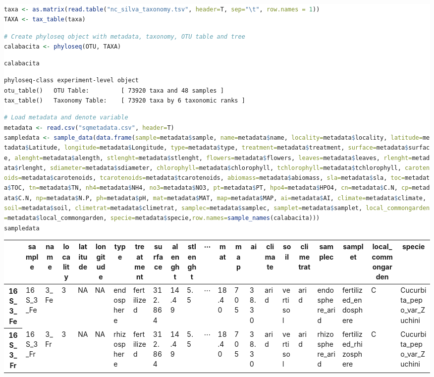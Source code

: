 
```R
taxa <- as.matrix(read.table("nc_silva_taxonomy.tsv", header=T, sep="\t", row.names = 1))
TAXA <- tax_table(taxa)
```


```R
# Create phyloseq object with metadata, taxonomy, OTU table and tree
calabacita <- phyloseq(OTU, TAXA)
```


```R
calabacita
```


    phyloseq-class experiment-level object
    otu_table()   OTU Table:         [ 73920 taxa and 48 samples ]
    tax_table()   Taxonomy Table:    [ 73920 taxa by 6 taxonomic ranks ]



```R
# Load metadata and denote variable
metadata <- read.csv("sqmetadata.csv", header=T)
sampledata <- sample_data(data.frame(sample=metadata$sample, name=metadata$name, locality=metadata$locality, latitude=metadata$Latitude, longitude=metadata$Longitude, type=metadata$type, treatment=metadata$treatment, surface=metadata$surface, alenght=metadata$alength, stlenght=metadata$stlenght, flowers=metadata$flowers, leaves=metadata$leaves, rlenght=metadata$rlenght, sdiameter=metadata$sdiameter, chlorophyll=metadata$chlorophyll, tchlorophyll=metadata$tchlorophyll, carotenoids=metadata$carotenoids, tcarotenoids=metadata$tcarotenoids, abiomass=metadata$abiomass, sla=metadata$sla, toc=metadata$TOC, tn=metadata$TN, nh4=metadata$NH4, no3=metadata$NO3, pt=metadata$PT, hpo4=metadata$HPO4, cn=metadata$C.N, cp=metadata$C.N, np=metadata$N.P, ph=metadata$pH, mat=metadata$MAT, map=metadata$MAP, ai=metadata$AI, climate=metadata$climate, soil=metadata$soil, climetrat=metadata$climetrat, samplec=metadata$samplec, samplet=metadata$samplet, local_commongarden=metadata$local_commongarden, specie=metadata$specie,row.names=sample_names(calabacita)))
sampledata
```


<table>
<thead><tr><th></th><th scope=col>sample</th><th scope=col>name</th><th scope=col>locality</th><th scope=col>latitude</th><th scope=col>longitude</th><th scope=col>type</th><th scope=col>treatment</th><th scope=col>surface</th><th scope=col>alenght</th><th scope=col>stlenght</th><th scope=col>⋯</th><th scope=col>mat</th><th scope=col>map</th><th scope=col>ai</th><th scope=col>climate</th><th scope=col>soil</th><th scope=col>climetrat</th><th scope=col>samplec</th><th scope=col>samplet</th><th scope=col>local_commongarden</th><th scope=col>specie</th></tr></thead>
<tbody>
	<tr><th scope=row>16S_3_Fe</th><td>16S_3_Fe                    </td><td>3_Fe                        </td><td>3                           </td><td>     NA                     </td><td>       NA                   </td><td>endosphere                  </td><td>fertilized                  </td><td>312.864                     </td><td>14.49                       </td><td>5.5                         </td><td>⋯                           </td><td>18.40                       </td><td> 705                        </td><td>38.30                       </td><td>arid                        </td><td>vertisol                    </td><td>arid                        </td><td>endosphere_arid             </td><td>fertilized_endosphere       </td><td>C                           </td><td>Cucurbita_pepo_var_Zuchini  </td></tr>
	<tr><th scope=row>16S_3_Fr</th><td>16S_3_Fr                    </td><td>3_Fr                        </td><td>3                           </td><td>     NA                     </td><td>       NA                   </td><td>rhizosphere                 </td><td>fertilized                  </td><td>312.864                     </td><td>14.49                       </td><td>5.5                         </td><td>⋯                           </td><td>18.40                       </td><td> 705                        </td><td>38.30                       </td><td>arid                        </td><td>vertisol                    </td><td>arid                        </td><td>rhizosphere_arid            </td><td>fertilized_rhizosphere      </td><td>C                           </td><td>Cucurbita_pepo_var_Zuchini  </td></tr>